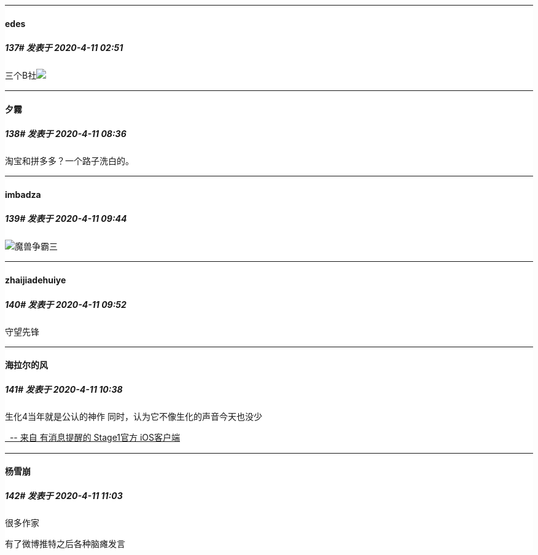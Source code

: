 
-----

####  edes  
##### 137#       发表于 2020-4-11 02:51


三个B社<img src="https://static.saraba1st.com/image/smiley/face2017/220.png" referrerpolicy="no-referrer">


-----

####  夕霧  
##### 138#       发表于 2020-4-11 08:36


淘宝和拼多多？一个路子洗白的。


-----

####  imbadza  
##### 139#       发表于 2020-4-11 09:44


<img src="https://static.saraba1st.com/image/smiley/face2017/067.png" referrerpolicy="no-referrer">魔兽争霸三


-----

####  zhaijiadehuiye  
##### 140#       发表于 2020-4-11 09:52


守望先锋


-----

####  海拉尔的风  
##### 141#       发表于 2020-4-11 10:38


生化4当年就是公认的神作
同时，认为它不像生化的声音今天也没少

[  -- 来自 有消息提醒的 Stage1官方 iOS客户端](https://itunes.apple.com/fi/app/saraba1st/id1221237470?mt=8)


-----

####  杨雪崩  
##### 142#       发表于 2020-4-11 11:03


很多作家

有了微博推特之后各种脑瘫发言
